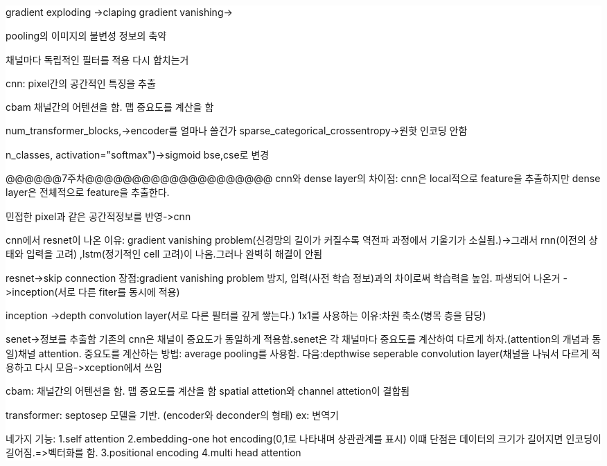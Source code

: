 gradient exploding ->claping
gradient vanishing->

pooling의 
이미지의 불변성
정보의 축약

채널마다 독립적인 필터를 적용
다시 합치는거

cnn:
pixel간의 공간적인 특징을 추출


cbam
채널간의 어텐션을 함.
맵 중요도를 계산을 함

 num_transformer_blocks,->encoder를 얼마나 쓸건가
sparse_categorical_crossentropy->원핫 인코딩 안함


n_classes, activation="softmax")->sigmoid
bse,cse로 변경





@@@@@@7주차@@@@@@@@@@@@@@@@@@@@
cnn와 dense layer의 차이점:
cnn은 local적으로 feature을 추출하지만 dense layer은 전체적으로 feature을 추출한다.

민접한 pixel과 같은 공간적정보를 반영->cnn


cnn에서 resnet이 나온 이유:
gradient vanishing problem(신경망의 길이가 커질수록 역전파 과정에서 기울기가 소실됨.)->그래서 rnn(이전의 상태와 입력을 고려) ,lstm(정기적인 cell 고려)이 나옴.그러나 완벽히 해결이 안됨

resnet->skip connection
장점:gradient vanishing problem 방지, 입력(사전 학습 정보)과의 차이로써 학습력을 높임. 파생되어 나온거 ->inception(서로 다른 fiter를 동시에 적용)

inception ->depth convolution layer(서로 다른 필터를 깊게 쌓는다.)
1x1를 사용하는 이유:차원 축소(병목 층을 담당)

senet->정보를 추출함
기존의 cnn은 채널이 중요도가 동일하게 적용함.senet은 각 채널마다 중요도를 계산하여 다르게 하자.(attention의 개념과 동일)채널 attention.
중요도를 계산하는 방법: average pooling를 사용함.
다음:depthwise seperable convolution layer(채널을 나눠서 다르게 적용하고 다시 모음->xception에서 쓰임

cbam:
채널간의 어텐션을 함.
맵 중요도를 계산을 함
spatial attetion와 channel attetion이 결합됨

transformer:
septosep 모델을 기반. (encoder와 deconder의 형태) ex: 변역기 
 
네가지 기능:
1.self attention
2.embedding-one hot encoding(0,1로 나타내며 상관관계를 표시) 이떄 단점은 데이터의 크기가 길어지면 인코딩이 길어짐.=>벡터화를 함.
3.positional encoding
4.multi head attention
